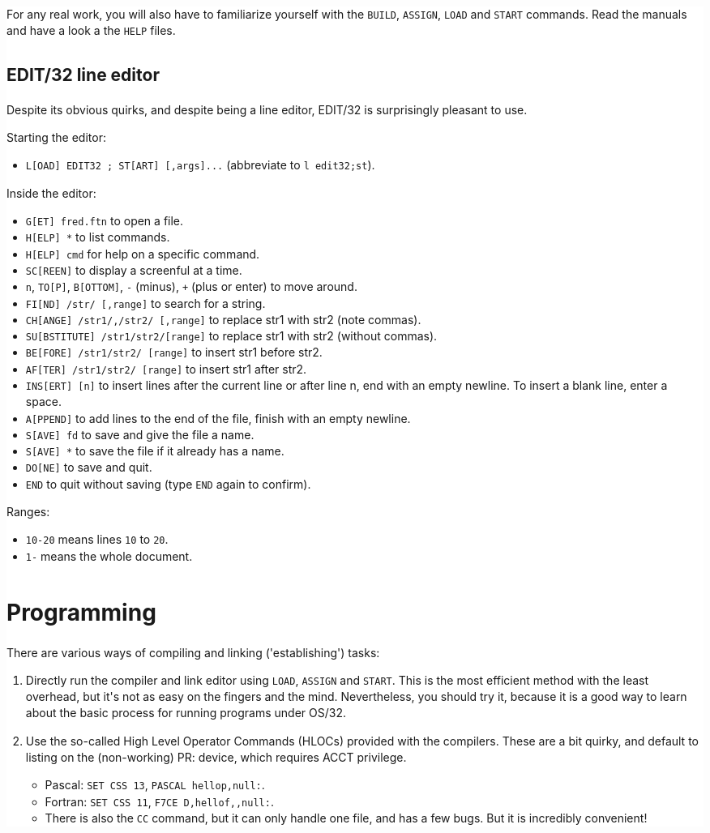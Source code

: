 For any real work, you will also have to familiarize yourself with the `BUILD`, `ASSIGN`, `LOAD` and `START` commands. Read the manuals and have a look a the `HELP` files.

## EDIT/32 line editor

Despite its obvious quirks, and despite being a line editor, EDIT/32 is surprisingly pleasant to use.

Starting the editor:

- `L[OAD] EDIT32 ; ST[ART] [,args]...` (abbreviate to `l edit32;st`).

Inside the editor:

- `G[ET] fred.ftn` to open a file.
- `H[ELP] *` to list commands.
- `H[ELP] cmd` for help on a specific command.
- `SC[REEN]` to display a screenful at a time.
- `n`, `TO[P]`, `B[OTTOM]`, `-` (minus), `+` (plus or enter) to move around.
- `FI[ND] /str/ [,range]` to search for a string.
- `CH[ANGE] /str1/,/str2/ [,range]` to replace str1 with str2 (note commas).
- `SU[BSTITUTE] /str1/str2/[range]` to replace str1 with str2 (without commas).
- `BE[FORE] /str1/str2/ [range]` to insert str1 before str2.
- `AF[TER] /str1/str2/ [range]` to insert str1 after str2.
- `INS[ERT] [n]` to insert lines after the current line or after line n, end with an empty newline. To insert a blank line, enter a space.
- `A[PPEND]` to add lines to the end of the file, finish with an empty newline.
- `S[AVE] fd` to save and give the file a name.
- `S[AVE] *` to save the file if it already has a name.
- `DO[NE]` to save and quit.
- `END` to quit without saving (type `END` again to confirm).

Ranges:

- `10-20` means lines `10` to `20`.
- `1-` means the whole document.

#
# Programming

There are various ways of compiling and linking ('establishing') tasks:

1. Directly run the compiler and link editor using `LOAD`, `ASSIGN` and `START`. This is the most efficient method with the least overhead, but it's not as easy on the fingers and the mind. Nevertheless, you should try it, because it is a good way to learn about the basic process for running programs under OS/32.

2. Use the so-called High Level Operator Commands (HLOCs) provided with the compilers. These are a bit quirky, and default to listing on the (non-working) PR: device, which requires ACCT privilege.
   - Pascal: `SET CSS 13`, `PASCAL hellop,null:`.
   - Fortran: `SET CSS 11`, `F7CE D,hellof,,null:`.
   - There is also the `CC` command, but it can only handle one file, and has a few bugs. But it is incredibly convenient!
